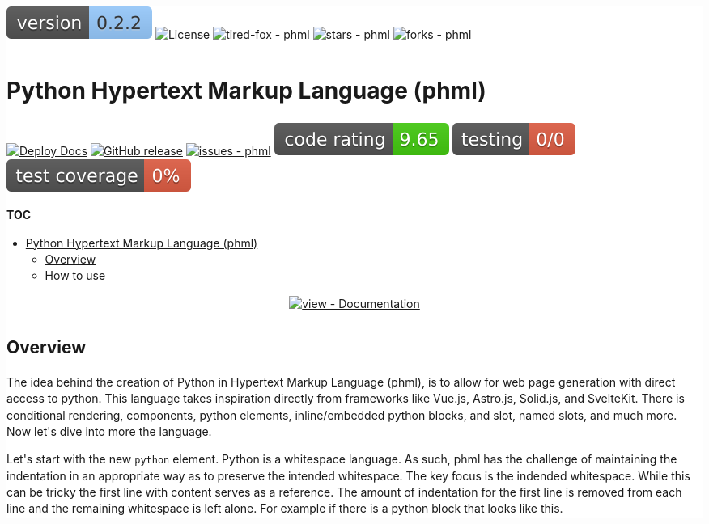 ![version](assets/badges/version.svg) [![License](https://img.shields.io/badge/License-MIT-9cf)](https://github.com/Tired-Fox/phml/blob/main/LICENSE) [![tired-fox - phml](https://img.shields.io/static/v1?label=tired-fox&message=phml&color=9cf&logo=github)](https://github.com/tired-fox/phml "Go to GitHub repo")
[![stars - phml](https://img.shields.io/github/stars/tired-fox/phml?style=social)](https://github.com/tired-fox/phml)
[![forks - phml](https://img.shields.io/github/forks/tired-fox/phml?style=social)](https://github.com/tired-fox/phml)

# Python Hypertext Markup Language (phml)

[![Deploy Docs](https://github.com/Tired-Fox/phml/actions/workflows/deploy_docs.yml/badge.svg)](https://github.com/Tired-Fox/phml/actions/workflows/deploy_docs.yml) [![GitHub release](https://img.shields.io/github/release/tired-fox/phml?include_prereleases=&sort=semver&color=brightgreen)](https://github.com/tired-fox/phml/releases/) 
[![issues - phml](https://img.shields.io/github/issues/tired-fox/phml)](https://github.com/tired-fox/phml/issues) ![quality](assets/badges/quality.svg) ![testing](assets/badges/testing.svg) ![test coverage](assets/badges/test_cov.svg)

**TOC**
- [Python Hypertext Markup Language (phml)](#python-hypertext-markup-language-phml)
  - [Overview](#overview)
  - [How to use](#how-to-use)


<div align="center">

[![view - Documentation](https://img.shields.io/badge/view-Documentation-blue?style=for-the-badge)](https://tired-fox.github.io/phml/phml.html "Go to project documentation")

</div>

## Overview

The idea behind the creation of Python in Hypertext Markup Language (phml), is to allow for web page generation with direct access to python. This language takes inspiration directly from frameworks like Vue.js, Astro.js, Solid.js, and SvelteKit. There is conditional rendering, components, python elements, inline/embedded python blocks, and slot, named slots, and much more. Now let's dive into more the language.

Let's start with the new `python` element. Python is a whitespace language. As such, phml
has the challenge of maintaining the indentation in an appropriate way as to preserve the intended whitespace. The key focus is the indended whitespace. While this can be tricky the first line with content serves as a reference. The amount of indentation for the first line is removed from each line and the remaining whitespace is left alone. For example if there is a python block that looks like this.
